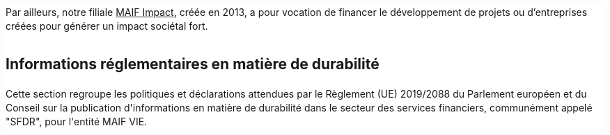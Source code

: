 Par ailleurs, notre filiale [MAIF Impact](https://entreprise.maif.fr/engagements/economie-responsable/maif-impact "MAIF Impact"), créée en 2013, a pour vocation de financer le développement de projets ou d’entreprises créées pour générer un impact sociétal fort. 

Informations réglementaires en matière de durabilité 
-----------------------------------------------------

Cette section regroupe les politiques et déclarations attendues par le Règlement (UE) 2019/2088 du Parlement européen et du Conseil sur la publication d'informations en matière de durabilité dans le secteur des services financiers, communément appelé "SFDR", pour l'entité MAIF VIE.